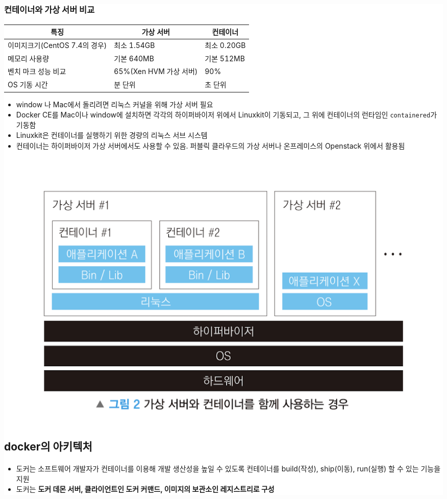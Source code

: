 ### 컨테이너와 가상 서버 비교
| 특징  | 가상 서버 | 컨테이너 |
| --- | --- | --- |
| 이미지크기(CentOS 7.4의 경우) | 최소 1.54GB | 최소 0.20GB |
| 메모리 사용량 | 기본 640MB | 기본 512MB |
| 벤치 마크 성능 비교 | 65%(Xen HVM 가상 서버) | 90% |
| OS 기동 시간 | 분 단위 | 초 단위 |

- window 나 Mac에서 돌리려면 리눅스 커널을 위해 가상 서버 필요
- Docker CE를 Mac이나 window에 설치하면 각각의 하이퍼바이저 위에서 Linuxkit이 기동되고, 그 위에 컨테이너의 런타임인 `containered`가 기동함
- Linuxkit은 컨테이너를 실행하기 위한 경량의 리눅스 서브 시스템
- 컨테이너는 하이퍼바이저 가상 서버에서도 사용할 수 있음. 퍼블릭 클라우드의 가상 서버나 온프레미스의 Openstack 위에서 활용됨 

![img](https://github.com/koni114/TIL/blob/master/docker/img/docker_03.png)

## docker의 아키텍처
- 도커는 소프트웨어 개발자가 컨테이너를 이용해 개발 생산성을 높일 수 있도록 컨테이너를 build(작성), ship(이동), run(실행) 할 수 있는 기능을 지원
- 도커는 <b>도커 데몬 서버, 클라이언트인 도커 커맨드, 이미지의 보관소인 레지스트리로 구성</b>

